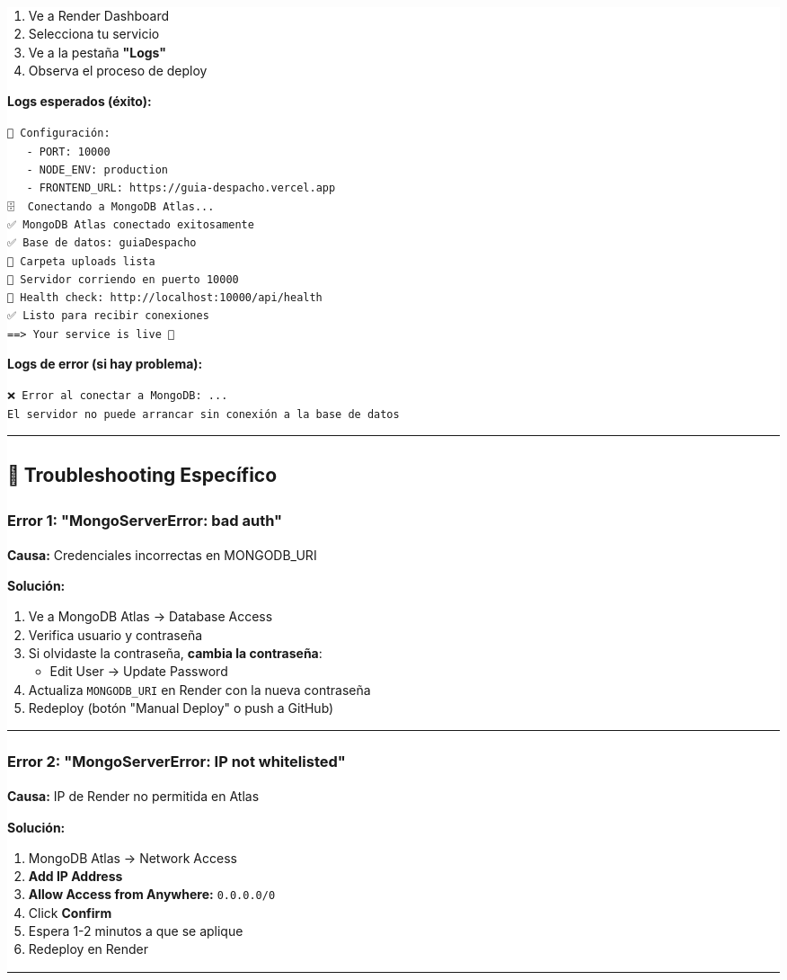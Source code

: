1. Ve a Render Dashboard
2. Selecciona tu servicio
3. Ve a la pestaña **"Logs"**
4. Observa el proceso de deploy

**Logs esperados (éxito):**
```
🔧 Configuración:
   - PORT: 10000
   - NODE_ENV: production
   - FRONTEND_URL: https://guia-despacho.vercel.app
🗄️  Conectando a MongoDB Atlas...
✅ MongoDB Atlas conectado exitosamente
✅ Base de datos: guiaDespacho
📁 Carpeta uploads lista
🚀 Servidor corriendo en puerto 10000
🔗 Health check: http://localhost:10000/api/health
✅ Listo para recibir conexiones
==> Your service is live 🎉
```

**Logs de error (si hay problema):**
```
❌ Error al conectar a MongoDB: ...
El servidor no puede arrancar sin conexión a la base de datos
```

---

## 🐛 Troubleshooting Específico

### Error 1: "MongoServerError: bad auth"

**Causa:** Credenciales incorrectas en MONGODB_URI

**Solución:**
1. Ve a MongoDB Atlas → Database Access
2. Verifica usuario y contraseña
3. Si olvidaste la contraseña, **cambia la contraseña**:
   - Edit User → Update Password
4. Actualiza `MONGODB_URI` en Render con la nueva contraseña
5. Redeploy (botón "Manual Deploy" o push a GitHub)

---

### Error 2: "MongoServerError: IP not whitelisted"

**Causa:** IP de Render no permitida en Atlas

**Solución:**
1. MongoDB Atlas → Network Access
2. **Add IP Address**
3. **Allow Access from Anywhere:** `0.0.0.0/0`
4. Click **Confirm**
5. Espera 1-2 minutos a que se aplique
6. Redeploy en Render

---